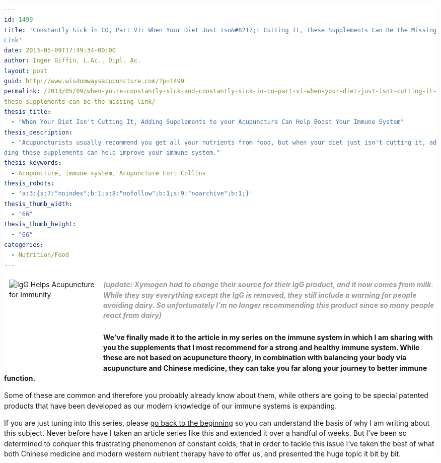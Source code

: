 ```yaml
---
id: 1499
title: 'Constantly Sick in CO, Part VI: When Your Diet Just Isn&#8217;t Cutting It, These Supplements Can Be the Missing Link'
date: 2013-05-09T17:49:34+00:00
author: Inger Giffin, L.Ac., Dipl. Ac.
layout: post
guid: http://www.wisdomwaysacupuncture.com/?p=1499
permalink: /2013/05/09/when-youre-constantly-sick-and-constantly-sick-in-co-part-vi-when-your-diet-just-isnt-cutting-it-these-supplements-can-be-the-missing-link/
thesis_title:
  - "When Your Diet Isn't Cutting It, Adding Supplements to your Acupuncture Can Help Boost Your Immune System"
thesis_description:
  - "Acupuncturists usually recommend you get all your nutrients from food, but when your diet just isn't cutting it, adding these supplements can help improve your immune system."
thesis_keywords:
  - Acupuncture, immune system, Acupuncture Fort Collins
thesis_robots:
  - 'a:3:{s:7:"noindex";b:1;s:8:"nofollow";b:1;s:9:"noarchive";b:1;}'
thesis_thumb_width:
  - "66"
thesis_thumb_height:
  - "66"
categories:
  - Nutrition/Food
---
```

<img src="https://origin.ih.constantcontact.com/fs124/1102844965003/img/154.jpg" alt="IgG Helps Acupuncture for Immunity" width="177" height="174" align="left" border="0" hspace="10" vspace="5" />

##### <span style="color: #999999;"><strong>(update: Xymogen had to change their source for their IgG product, and it now comes from milk. While they say everything except the IgG is removed, they still include a warning for people avoiding dairy. So unfortunately I&#8217;m no longer recommending this product since so many people react from dairy)</strong></span>

**We&#8217;ve finally made it to the article in my series on the immune system in which I am sharing with you the supplements that I most recommend for a strong and healthy immune system. While these are not based on acupuncture theory, in combination with balancing your body via acupuncture and Chinese medicine, they can take you far along your journey to better immune function.**

Some of these are common and therefore you probably already know about them, while others are going to be special patented products that have been developed as our modern knowledge of our immune systems is expanding.

If you are just tuning into this series, please <a href="http://r20.rs6.net/tn.jsp?e=001MF-QkT-E0A3-RbympGlvRzzzmsEvDCX6SQJ2UQj13O8Xyb0fiNjjrfk386R0AxuZu53fAz2nYLstWlmgYTM__uX83kHRwZSDoqrTaNnQui9EZMxGCaMc6BRJQmMy7u8p-WIEdDRsbL0xhLkWsJiqtYie77E2587l0lQpugseVFg=" target="_blank" rel="noopener">go back to the beginning</a> so you can understand the basis of why I am writing about this subject. Never before have I taken an article series like this and extended it over a handful of weeks. But I&#8217;ve been so determined to conquer this frustrating phenomenon of constant colds, that in order to tackle this issue I&#8217;ve taken the best of what both Chinese medicine and modern western nutrient therapy have to offer us, and presented the huge topic it bit by bit.
